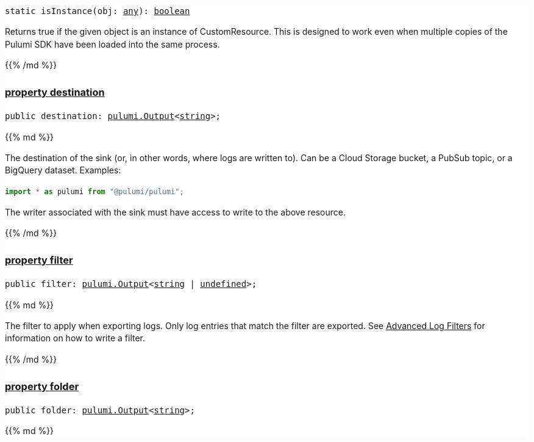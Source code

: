<pre class="highlight"><span class='kd'>static </span>isInstance(obj: <span class='kd'><a href='https://www.typescriptlang.org/docs/handbook/basic-types.html#any'>any</a></span>): <span class='kd'><a href='https://developer.mozilla.org/en-US/docs/Web/JavaScript/Reference/Global_Objects/Boolean'>boolean</a></span></pre>


Returns true if the given object is an instance of CustomResource.  This is designed to work even when
multiple copies of the Pulumi SDK have been loaded into the same process.

{{% /md %}}
</div>
<h3 class="pdoc-member-header" id="FolderSink-destination">
<a class="pdoc-child-name" href="https://github.com/pulumi/pulumi-gcp/blob/092a9ff4cb31b7c591f6b8a6df2fc79275ad6d36/sdk/nodejs/logging/folderSink.ts#L59">property <b>destination</b></a>
</h3>
<div class="pdoc-member-contents">
<pre class="highlight"><span class='kd'>public </span>destination: <a href='/reference/pkg/nodejs/pulumi/pulumi/#Output'>pulumi.Output</a>&lt;<span class='kd'><a href='https://developer.mozilla.org/en-US/docs/Web/JavaScript/Reference/Global_Objects/String'>string</a></span>&gt;;</pre>
{{% md %}}

The destination of the sink (or, in other words, where logs are written to). Can be a
Cloud Storage bucket, a PubSub topic, or a BigQuery dataset. Examples:
```typescript
import * as pulumi from "@pulumi/pulumi";
```
The writer associated with the sink must have access to write to the above resource.

{{% /md %}}
</div>
<h3 class="pdoc-member-header" id="FolderSink-filter">
<a class="pdoc-child-name" href="https://github.com/pulumi/pulumi-gcp/blob/092a9ff4cb31b7c591f6b8a6df2fc79275ad6d36/sdk/nodejs/logging/folderSink.ts#L65">property <b>filter</b></a>
</h3>
<div class="pdoc-member-contents">
<pre class="highlight"><span class='kd'>public </span>filter: <a href='/reference/pkg/nodejs/pulumi/pulumi/#Output'>pulumi.Output</a>&lt;<span class='kd'><a href='https://developer.mozilla.org/en-US/docs/Web/JavaScript/Reference/Global_Objects/String'>string</a></span> | <span class='kd'><a href='https://developer.mozilla.org/en-US/docs/Web/JavaScript/Reference/Global_Objects/undefined'>undefined</a></span>&gt;;</pre>
{{% md %}}

The filter to apply when exporting logs. Only log entries that match the filter are exported.
See [Advanced Log Filters](https://cloud.google.com/logging/docs/view/advanced_filters) for information on how to
write a filter.

{{% /md %}}
</div>
<h3 class="pdoc-member-header" id="FolderSink-folder">
<a class="pdoc-child-name" href="https://github.com/pulumi/pulumi-gcp/blob/092a9ff4cb31b7c591f6b8a6df2fc79275ad6d36/sdk/nodejs/logging/folderSink.ts#L70">property <b>folder</b></a>
</h3>
<div class="pdoc-member-contents">
<pre class="highlight"><span class='kd'>public </span>folder: <a href='/reference/pkg/nodejs/pulumi/pulumi/#Output'>pulumi.Output</a>&lt;<span class='kd'><a href='https://developer.mozilla.org/en-US/docs/Web/JavaScript/Reference/Global_Objects/String'>string</a></span>&gt;;</pre>
{{% md %}}
